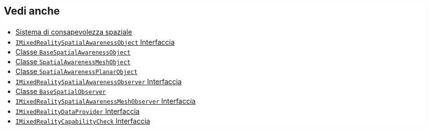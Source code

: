 ## <a name="see-also"></a>Vedi anche

- [Sistema di consapevolezza spaziale](spatial-awareness-getting-started.md)
- [`IMixedRealitySpatialAwarenessObject` Interfaccia](xref:Microsoft.MixedReality.Toolkit.SpatialAwareness.IMixedRealitySpatialAwarenessObject)
- [Classe `BaseSpatialAwarenessObject`](xref:Microsoft.MixedReality.Toolkit.SpatialAwareness.BaseSpatialAwarenessObject)
- [Classe `SpatialAwarenessMeshObject`](xref:Microsoft.MixedReality.Toolkit.SpatialAwareness.SpatialAwarenessMeshObject)
- [Classe `SpatialAwarenessPlanarObject`](xref:Microsoft.MixedReality.Toolkit.SpatialAwareness.SpatialAwarenessPlanarObject)
- [`IMixedRealitySpatialAwarenessObserver` Interfaccia](xref:Microsoft.MixedReality.Toolkit.SpatialAwareness.IMixedRealitySpatialAwarenessObserver)
- [Classe `BaseSpatialObserver`](xref:Microsoft.MixedReality.Toolkit.SpatialAwareness.BaseSpatialObserver)
- [`IMixedRealitySpatialAwarenessMeshObserver` Interfaccia](xref:Microsoft.MixedReality.Toolkit.SpatialAwareness.IMixedRealitySpatialAwarenessMeshObserver)
- [`IMixedRealityDataProvider` Interfaccia](xref:Microsoft.MixedReality.Toolkit.IMixedRealityDataProvider)
- [`IMixedRealityCapabilityCheck` Interfaccia](xref:Microsoft.MixedReality.Toolkit.IMixedRealityCapabilityCheck)
